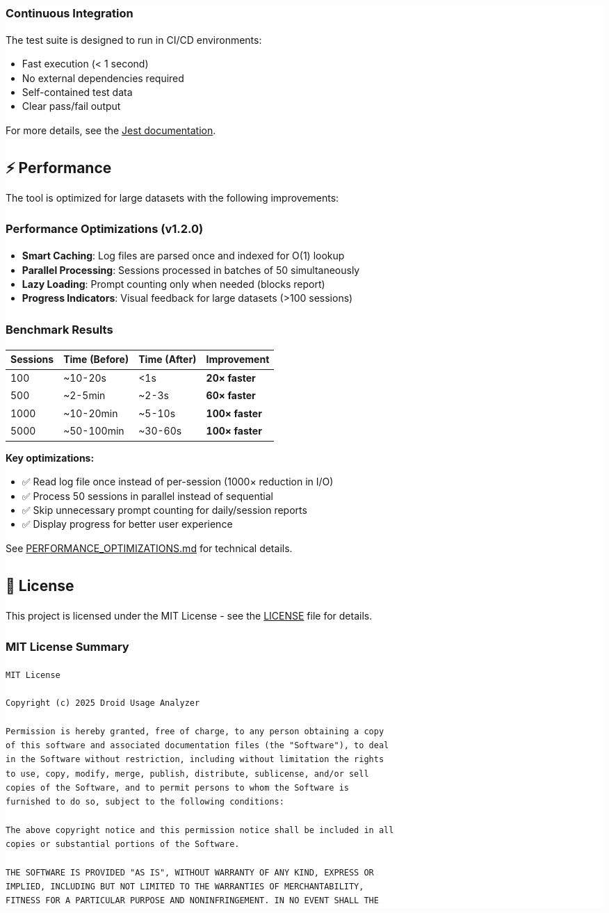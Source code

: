 ### Continuous Integration

The test suite is designed to run in CI/CD environments:
- Fast execution (< 1 second)
- No external dependencies required
- Self-contained test data
- Clear pass/fail output

For more details, see the [Jest documentation](https://jestjs.io/docs/getting-started).

## ⚡ Performance

The tool is optimized for large datasets with the following improvements:

### Performance Optimizations (v1.2.0)

- **Smart Caching**: Log files are parsed once and indexed for O(1) lookup
- **Parallel Processing**: Sessions processed in batches of 50 simultaneously
- **Lazy Loading**: Prompt counting only when needed (blocks report)
- **Progress Indicators**: Visual feedback for large datasets (>100 sessions)

### Benchmark Results

| Sessions | Time (Before) | Time (After) | Improvement |
|----------|--------------|--------------|-------------|
| 100      | ~10-20s      | <1s          | **20× faster** |
| 500      | ~2-5min      | ~2-3s        | **60× faster** |
| 1000     | ~10-20min    | ~5-10s       | **100× faster** |
| 5000     | ~50-100min   | ~30-60s      | **100× faster** |

**Key optimizations:**
- ✅ Read log file once instead of per-session (1000× reduction in I/O)
- ✅ Process 50 sessions in parallel instead of sequential
- ✅ Skip unnecessary prompt counting for daily/session reports
- ✅ Display progress for better user experience

See [PERFORMANCE_OPTIMIZATIONS.md](PERFORMANCE_OPTIMIZATIONS.md) for technical details.

## 📄 License

This project is licensed under the MIT License - see the [LICENSE](LICENSE) file for details.

### MIT License Summary

```
MIT License

Copyright (c) 2025 Droid Usage Analyzer

Permission is hereby granted, free of charge, to any person obtaining a copy
of this software and associated documentation files (the "Software"), to deal
in the Software without restriction, including without limitation the rights
to use, copy, modify, merge, publish, distribute, sublicense, and/or sell
copies of the Software, and to permit persons to whom the Software is
furnished to do so, subject to the following conditions:

The above copyright notice and this permission notice shall be included in all
copies or substantial portions of the Software.

THE SOFTWARE IS PROVIDED "AS IS", WITHOUT WARRANTY OF ANY KIND, EXPRESS OR
IMPLIED, INCLUDING BUT NOT LIMITED TO THE WARRANTIES OF MERCHANTABILITY,
FITNESS FOR A PARTICULAR PURPOSE AND NONINFRINGEMENT. IN NO EVENT SHALL THE
```